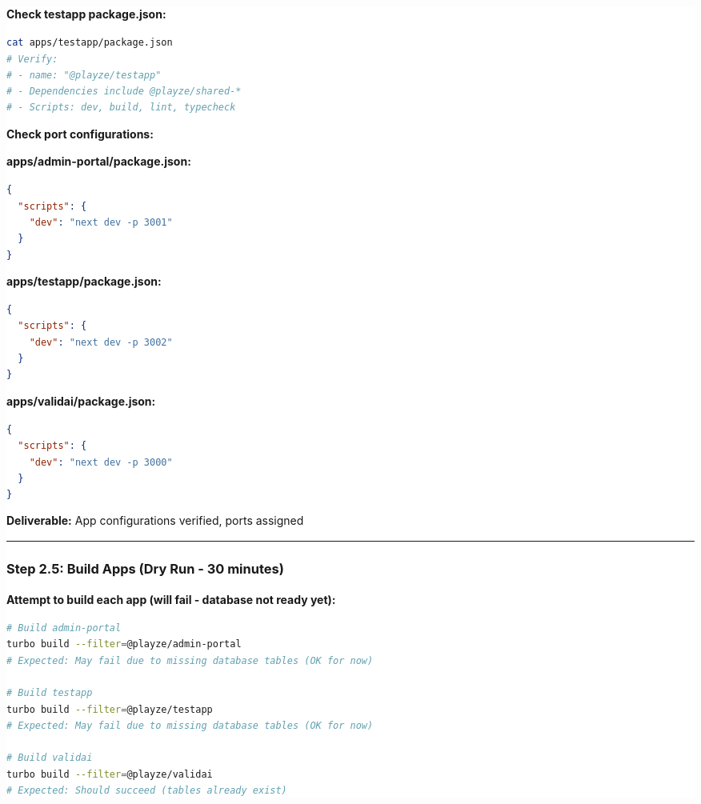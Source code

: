 **Check testapp package.json:**

```bash
cat apps/testapp/package.json
# Verify:
# - name: "@playze/testapp"
# - Dependencies include @playze/shared-*
# - Scripts: dev, build, lint, typecheck
```

**Check port configurations:**

**apps/admin-portal/package.json:**
```json
{
  "scripts": {
    "dev": "next dev -p 3001"
  }
}
```

**apps/testapp/package.json:**
```json
{
  "scripts": {
    "dev": "next dev -p 3002"
  }
}
```

**apps/validai/package.json:**
```json
{
  "scripts": {
    "dev": "next dev -p 3000"
  }
}
```

**Deliverable:** App configurations verified, ports assigned

---

### Step 2.5: Build Apps (Dry Run - 30 minutes)

**Attempt to build each app (will fail - database not ready yet):**

```bash
# Build admin-portal
turbo build --filter=@playze/admin-portal
# Expected: May fail due to missing database tables (OK for now)

# Build testapp
turbo build --filter=@playze/testapp
# Expected: May fail due to missing database tables (OK for now)

# Build validai
turbo build --filter=@playze/validai
# Expected: Should succeed (tables already exist)
```
